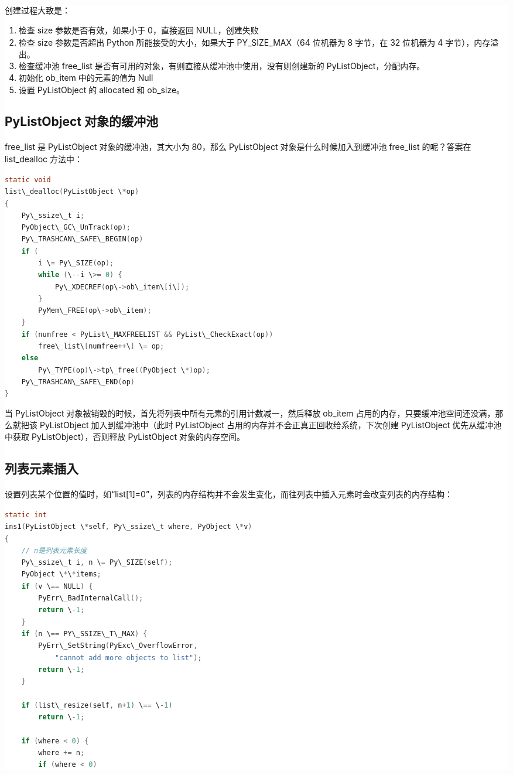 ```c
```
创建过程大致是：

1.  检查 size 参数是否有效，如果小于 0，直接返回 NULL，创建失败
2.  检查 size 参数是否超出 Python 所能接受的大小，如果大于 PY\_SIZE\_MAX（64 位机器为 8 字节，在 32 位机器为 4 字节），内存溢出。
3.  检查缓冲池 free\_list 是否有可用的对象，有则直接从缓冲池中使用，没有则创建新的 PyListObject，分配内存。
4.  初始化 ob\_item 中的元素的值为 Null
5.  设置 PyListObject 的 allocated 和 ob\_size。

## PyListObject 对象的缓冲池

free\_list 是 PyListObject 对象的缓冲池，其大小为 80，那么 PyListObject 对象是什么时候加入到缓冲池 free\_list 的呢？答案在 list\_dealloc 方法中：
```c
static void
list\_dealloc(PyListObject \*op)
{
    Py\_ssize\_t i;
    PyObject\_GC\_UnTrack(op);
    Py\_TRASHCAN\_SAFE\_BEGIN(op)
    if (
        i \= Py\_SIZE(op);
        while (\--i \>= 0) {
            Py\_XDECREF(op\->ob\_item\[i\]);
        }
        PyMem\_FREE(op\->ob\_item);
    }
    if (numfree < PyList\_MAXFREELIST && PyList\_CheckExact(op))
        free\_list\[numfree++\] \= op;
    else
        Py\_TYPE(op)\->tp\_free((PyObject \*)op);
    Py\_TRASHCAN\_SAFE\_END(op)
}
```
当 PyListObject 对象被销毁的时候，首先将列表中所有元素的引用计数减一，然后释放 ob\_item 占用的内存，只要缓冲池空间还没满，那么就把该 PyListObject 加入到缓冲池中（此时 PyListObject 占用的内存并不会正真正回收给系统，下次创建 PyListObject 优先从缓冲池中获取 PyListObject），否则释放 PyListObject 对象的内存空间。

## 列表元素插入

设置列表某个位置的值时，如“list\[1\]=0”，列表的内存结构并不会发生变化，而往列表中插入元素时会改变列表的内存结构：
```c
static int
ins1(PyListObject \*self, Py\_ssize\_t where, PyObject \*v)
{
    // n是列表元素长度
    Py\_ssize\_t i, n \= Py\_SIZE(self);
    PyObject \*\*items;
    if (v \== NULL) {
        PyErr\_BadInternalCall();
        return \-1;
    }
    if (n \== PY\_SSIZE\_T\_MAX) {
        PyErr\_SetString(PyExc\_OverflowError,
            "cannot add more objects to list");
        return \-1;
    }

    if (list\_resize(self, n+1) \== \-1)
        return \-1;

    if (where < 0) {
        where += n;
        if (where < 0)
```